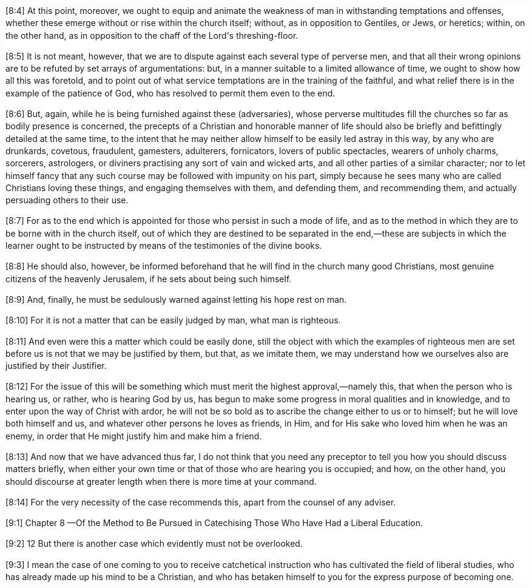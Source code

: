 [8:4] At this point, moreover, we ought to equip and animate the weakness of man in withstanding temptations and offenses, whether these emerge without or rise within the church itself; without, as in opposition to Gentiles, or Jews, or heretics; within, on the other hand, as in opposition to the chaff of the Lord's threshing-floor.

[8:5] It is not meant, however, that we are to dispute against each several type of perverse men, and that all their wrong opinions are to be refuted by set arrays of argumentations: but, in a manner suitable to a limited allowance of time, we ought to show how all this was foretold, and to point out of what service temptations are in the training of the faithful, and what relief there is in the example of the patience of God, who has resolved to permit them even to the end.

[8:6] But, again, while he is being furnished against these (adversaries), whose perverse multitudes fill the churches so far as bodily presence is concerned, the precepts of a Christian and honorable manner of life should also be briefly and befittingly detailed at the same time, to the intent that he may neither allow himself to be easily led astray in this way, by any who are drunkards, covetous, fraudulent, gamesters, adulterers, fornicators, lovers of public spectacles, wearers of unholy charms, sorcerers, astrologers, or diviners practising any sort of vain and wicked arts, and all other parties of a similar character; nor to let himself fancy that any such course may be followed with impunity on his part, simply because he sees many who are called Christians loving these things, and engaging themselves with them, and defending them, and recommending them, and actually persuading others to their use.

[8:7] For as to the end which is appointed for those who persist in such a mode of life, and as to the method in which they are to be borne with in the church itself, out of which they are destined to be separated in the end,—these are subjects in which the learner ought to be instructed by means of the testimonies of the divine books.

[8:8] He should also, however, be informed beforehand that he will find in the church many good Christians, most genuine citizens of the heavenly Jerusalem, if he sets about being such himself.

[8:9] And, finally, he must be sedulously warned against letting his hope rest on man.

[8:10] For it is not a matter that can be easily judged by man, what man is righteous.

[8:11] And even were this a matter which could be easily done, still the object with which the examples of righteous men are set before us is not that we may be justified by them, but that, as we imitate them, we may understand how we ourselves also are justified by their Justifier.

[8:12] For the issue of this will be something which must merit the highest approval,—namely this, that when the person who is hearing us, or rather, who is hearing God by us, has begun to make some progress in moral qualities and in knowledge, and to enter upon the way of Christ with ardor, he will not be so bold as to ascribe the change either to us or to himself; but he will love both himself and us, and whatever other persons he loves as friends, in Him, and for His sake who loved him when he was an enemy, in order that He might justify him and make him a friend.

[8:13] And now that we have advanced thus far, I do not think that you need any preceptor to tell you how you should discuss matters briefly, when either your own time or that of those who are hearing you is occupied; and how, on the other hand, you should discourse at greater length when there is more time at your command.

[8:14] For the very necessity of the case recommends this, apart from the counsel of any adviser.

[9:1] Chapter 8 —Of the Method to Be Pursued in Catechising Those Who Have Had a Liberal Education.

[9:2] 12  But there is another case which evidently must not be overlooked.

[9:3] I mean the case of one coming to you to receive catchetical instruction who has cultivated the field of liberal studies, who has already made up his mind to be a Christian, and who has betaken himself to you for the express purpose of becoming one.
